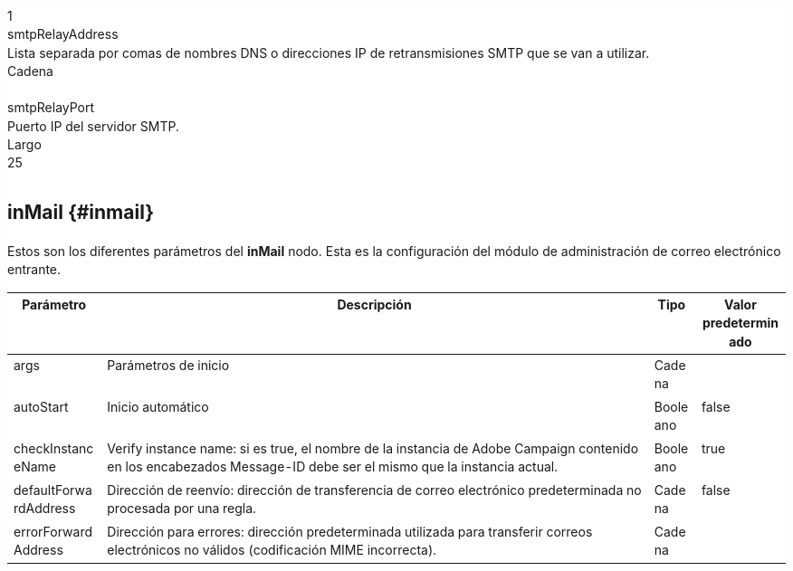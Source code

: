    <td> 1<br /> </td> 
  </tr> 
  <tr> 
   <td> smtpRelayAddress<br /> </td> 
   <td> Lista separada por comas de nombres DNS o direcciones IP de retransmisiones SMTP que se van a utilizar. <br /> </td> 
   <td> Cadena<br /> </td> 
   <td> <br /> </td> 
  </tr> 
  <tr> 
   <td> smtpRelayPort<br /> </td> 
   <td> Puerto IP del servidor SMTP.<br /> </td> 
   <td> Largo<br /> </td> 
   <td> 25<br /> </td> 
  </tr> 
 </tbody> 
</table>

## inMail {#inmail}

Estos son los diferentes parámetros del **inMail** nodo. Esta es la configuración del módulo de administración de correo electrónico entrante.

<table> 
 <thead> 
  <tr> 
   <th> Parámetro </th> 
   <th> Descripción </th> 
   <th> Tipo </th> 
   <th> Valor predeterminado </th> 
  </tr> 
 </thead> 
 <tbody> 
  <tr> 
   <td> args<br /> </td> 
   <td> Parámetros de inicio<br /> </td> 
   <td> Cadena<br /> </td> 
   <td> <br /> </td> 
  </tr> 
  <tr> 
   <td> autoStart<br /> </td> 
   <td> Inicio automático<br /> </td> 
   <td> Booleano<br /> </td> 
   <td> false<br /> </td> 
  </tr> 
  <tr> 
   <td> checkInstanceName<br /> </td> 
   <td> Verify instance name: si es true, el nombre de la instancia de Adobe Campaign contenido en los encabezados Message-ID debe ser el mismo que la instancia actual. <br /> </td> 
   <td> Booleano<br /> </td> 
   <td> true<br /> </td> 
  </tr> 
  <tr> 
   <td> defaultForwardAddress<br /> </td> 
   <td> Dirección de reenvío: dirección de transferencia de correo electrónico predeterminada no procesada por una regla. <br /> </td> 
   <td> Cadena<br /> </td> 
   <td> false<br /> </td> 
  </tr> 
  <tr> 
   <td> errorForwardAddress<br /> </td> 
   <td> Dirección para errores: dirección predeterminada utilizada para transferir correos electrónicos no válidos (codificación MIME incorrecta). <br /> </td> 
   <td> Cadena<br /> </td> 